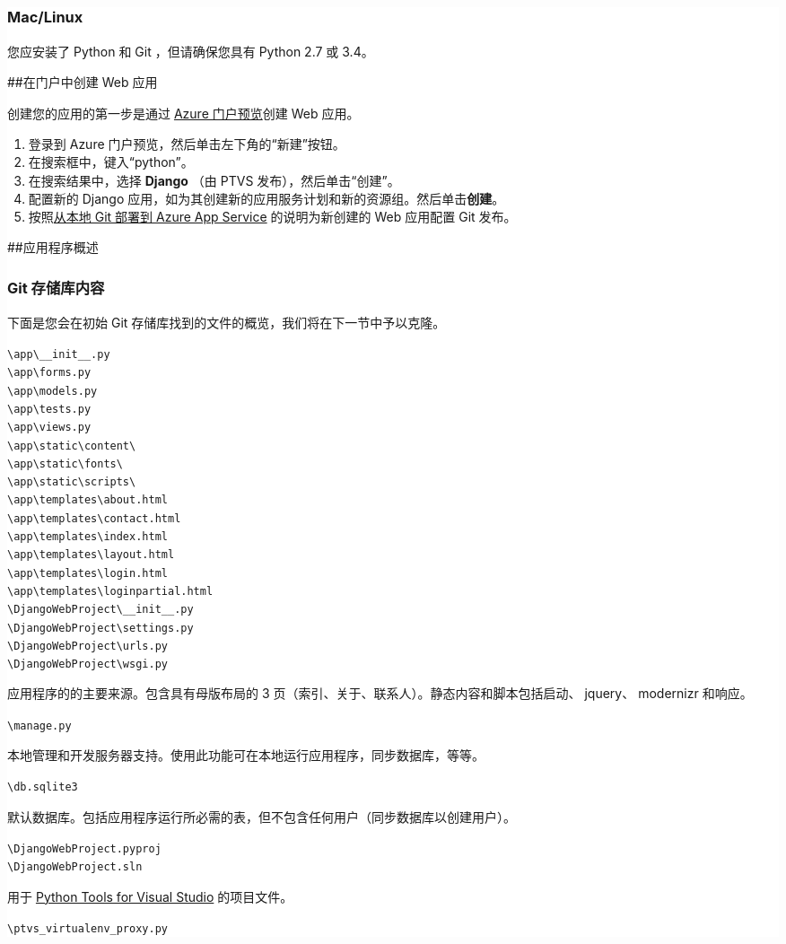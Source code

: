 ### Mac/Linux

您应安装了 Python 和 Git ，但请确保您具有 Python 2.7 或 3.4。


##<a name="website-creation-on-portal"></a>在门户中创建 Web 应用

创建您的应用的第一步是通过 [Azure 门户预览](https://portal.azure.cn)创建 Web 应用。

1. 登录到 Azure 门户预览，然后单击左下角的“新建”按钮。
3. 在搜索框中，键入“python”。
4. 在搜索结果中，选择 **Django** （由 PTVS 发布），然后单击“创建”。
5. 配置新的 Django 应用，如为其创建新的应用服务计划和新的资源组。然后单击**创建**。
6. 按照[从本地 Git 部署到 Azure App Service](/documentation/articles/app-service-deploy-local-git/) 的说明为新创建的 Web 应用配置 Git 发布。

##<a name="application-overview"></a>应用程序概述

### Git 存储库内容

下面是您会在初始 Git 存储库找到的文件的概览，我们将在下一节中予以克隆。

    \app\__init__.py
    \app\forms.py
    \app\models.py
    \app\tests.py
    \app\views.py
    \app\static\content\
    \app\static\fonts\
    \app\static\scripts\
    \app\templates\about.html
    \app\templates\contact.html
    \app\templates\index.html
    \app\templates\layout.html
    \app\templates\login.html
    \app\templates\loginpartial.html
    \DjangoWebProject\__init__.py
    \DjangoWebProject\settings.py
    \DjangoWebProject\urls.py
    \DjangoWebProject\wsgi.py

应用程序的的主要来源。包含具有母版布局的 3 页（索引、关于、联系人）。静态内容和脚本包括启动、 jquery、 modernizr 和响应。

    \manage.py

本地管理和开发服务器支持。使用此功能可在本地运行应用程序，同步数据库，等等。

    \db.sqlite3

默认数据库。包括应用程序运行所必需的表，但不包含任何用户（同步数据库以创建用户）。

    \DjangoWebProject.pyproj
    \DjangoWebProject.sln

用于 [Python Tools for Visual Studio] 的项目文件。

    \ptvs_virtualenv_proxy.py


[具有 Python Tools for Visual Studio 的 Azure 上的 Django 和 MySQL]: /documentation/articles/web-sites-python-ptvs-django-mysql/
[具有 Python Tools for Visual Studio 的 Azure 上的 Django 和 SQL 数据库]: /documentation/articles/web-sites-python-ptvs-django-sql/
[SQL 数据库]: /documentation/articles/web-sites-python-ptvs-django-sql/
[MySQL]: /documentation/articles/web-sites-python-ptvs-django-mysql/
[Azure SDK for Python 2.7]: http://go.microsoft.com/fwlink/?linkid=254281
[Azure SDK for Python 3.4]: http://go.microsoft.com/fwlink/?linkid=516990
[python.org]: http://www.python.org/
[Git for Windows]: http://msysgit.github.io/
[GitHub for Windows]: https://windows.github.com/
[Python Tools for Visual Studio]: http://aka.ms/ptvs
[Python Tools 2.2 for Visual Studio]: http://go.microsoft.com/fwlink/?LinkID=624025
[Visual Studio]: http://www.visualstudio.com/
[Python Tools for Visual Studio 文档]: http://aka.ms/ptvsdocs
[Django 文档]: https://www.djangoproject.com/
